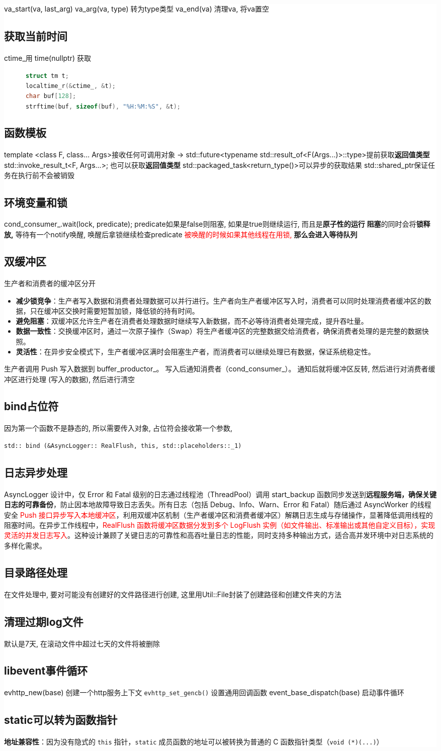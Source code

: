 va_start(va, last_arg)
va_arg(va, type) 转为type类型
va_end(va) 清理va, 将va置空
## 获取当前时间
ctime_用 time(nullptr) 获取
```c
	  struct tm t;
      localtime_r(&ctime_, &t);
      char buf[128];
      strftime(buf, sizeof(buf), "%H:%M:%S", &t);
```
## 函数模板
template <class F, class... Args>接收任何可调用对象
-> std::future<typename std::result_of<F(Args...)>::type>提前获取**返回值类型**
std::invoke_result_t<F, Args...>; 也可以获取**返回值类型**
std::packaged_task<return_type()>可以异步的获取结果
std::shared_ptr保证任务在执行前不会被销毁
## 环境变量和锁
cond_consumer_.wait(lock, predicate);
predicate如果是false则阻塞, 如果是true则继续运行, 而且是**原子性的运行**
**阻塞**的同时会将**锁释放,** 等待有一个notify唤醒, 唤醒后拿锁继续检查predicate
<font color="#ff0000">被唤醒的时候如果其他线程在用锁,</font> **那么会进入等待队列**
## 双缓冲区
生产者和消费者的缓冲区分开
- **减少锁竞争**：生产者写入数据和消费者处理数据可以并行进行。生产者向生产者缓冲区写入时，消费者可以同时处理消费者缓冲区的数据，只在缓冲区交换时需要短暂加锁，降低锁的持有时间。
- **避免阻塞**：双缓冲区允许生产者在消费者处理数据时继续写入新数据，而不必等待消费者处理完成，提升吞吐量。
- **数据一致性**：交换缓冲区时，通过一次原子操作（Swap）将生产者缓冲区的完整数据交给消费者，确保消费者处理的是完整的数据快照。
- **灵活性**：在异步安全模式下，生产者缓冲区满时会阻塞生产者，而消费者可以继续处理已有数据，保证系统稳定性。

生产者调用 Push 写入数据到 buffer_productor_。
写入后通知消费者（cond_consumer_）。
通知后就将缓冲区反转, 然后进行对消费者缓冲区进行处理 (写入的数据), 然后进行清空
## bind占位符
因为第一个函数不是静态的, 所以需要传入对象, 占位符会接收第一个参数, 
```
std:: bind (&AsyncLogger:: RealFlush, this, std::placeholders::_1)
```
## 日志异步处理
AsyncLogger 设计中，仅 Error 和 Fatal 级别的日志通过线程池（ThreadPool）调用 start_backup 函数同步发送到**远程服务端，确保关键日志的可靠备份**，防止因本地故障导致日志丢失。所有日志（包括 Debug、Info、Warn、Error 和 Fatal）随后通过 AsyncWorker 的线程安全<font color="#ff0000"> Push 接口异步写入本地缓冲区</font>，利用双缓冲区机制（生产者缓冲区和消费者缓冲区）解耦日志生成与存储操作，显著降低调用线程的阻塞时间。在异步工作线程中，<font color="#ff0000">RealFlush 函数将缓冲区数据分发到多个 LogFlush 实例（如文件输出、标准输出或其他自定义目标），实现灵活的并发日志写入</font>。这种设计兼顾了关键日志的可靠性和高吞吐量日志的性能，同时支持多种输出方式，适合高并发环境中对日志系统的多样化需求。
## 目录路径处理
在文件处理中, 要对可能没有创建好的文件路径进行创建, 这里用Util::File封装了创建路径和创建文件夹的方法
## 清理过期log文件
默认是7天, 在滚动文件中超过七天的文件将被删除
## libevent事件循环
evhttp_new(base) 创建一个http服务上下文
`evhttp_set_gencb()` 设置通用回调函数
event_base_dispatch(base) 启动事件循环
## static可以转为函数指针
**地址兼容性**：因为没有隐式的 `this` 指针，`static` 成员函数的地址可以被转换为普通的 C 函数指针类型（`void (*)(...)`）